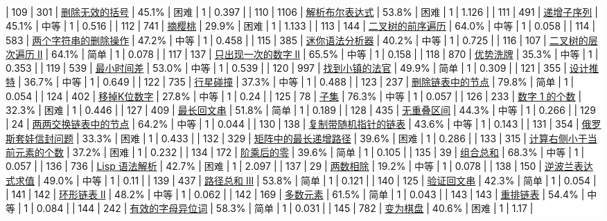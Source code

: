| 109  | 301  | [删除无效的括号](https://leetcode-cn.com/problems/remove-invalid-parentheses/) | 45.1%  | 困难 | 1        | 0.397    |
| 110  | 1106 | [解析布尔表达式](https://leetcode-cn.com/problems/parsing-a-boolean-expression/) | 53.8%  | 困难 | 1        | 1.126    |
| 111  | 491  | [递增子序列](https://leetcode-cn.com/problems/increasing-subsequences/) | 45.1%  | 中等 | 1        | 0.516    |
| 112  | 741  | [摘樱桃](https://leetcode-cn.com/problems/cherry-pickup/)    | 29.9%  | 困难 | 1        | 1.133    |
| 113  | 144  | [二叉树的前序遍历](https://leetcode-cn.com/problems/binary-tree-preorder-traversal/) | 64.0%  | 中等 | 1        | 0.058    |
| 114  | 583  | [两个字符串的删除操作](https://leetcode-cn.com/problems/delete-operation-for-two-strings/) | 47.2%  | 中等 | 1        | 0.458    |
| 115  | 385  | [迷你语法分析器](https://leetcode-cn.com/problems/mini-parser/) | 40.2%  | 中等 | 1        | 0.725    |
| 116  | 107  | [二叉树的层次遍历 II](https://leetcode-cn.com/problems/binary-tree-level-order-traversal-ii/) | 64.1%  | 简单 | 1        | 0.078    |
| 117  | 137  | [只出现一次的数字 II](https://leetcode-cn.com/problems/single-number-ii/) | 65.5%  | 中等 | 1        | 0.158    |
| 118  | 870  | [优势洗牌](https://leetcode-cn.com/problems/advantage-shuffle/) | 35.3%  | 中等 | 1        | 0.353    |
| 119  | 539  | [最小时间差](https://leetcode-cn.com/problems/minimum-time-difference/) | 53.0%  | 中等 | 1        | 0.539    |
| 120  | 997  | [找到小镇的法官](https://leetcode-cn.com/problems/find-the-town-judge/) | 49.9%  | 简单 | 1        | 0.309    |
| 121  | 355  | [设计推特](https://leetcode-cn.com/problems/design-twitter/) | 36.7%  | 中等 | 1        | 0.649    |
| 122  | 735  | [行星碰撞](https://leetcode-cn.com/problems/asteroid-collision/) | 37.3%  | 中等 | 1        | 0.488    |
| 123  | 237  | [删除链表中的节点](https://leetcode-cn.com/problems/delete-node-in-a-linked-list/) | 79.8%  | 简单 | 1        | 0.054    |
| 124  | 402  | [移掉K位数字](https://leetcode-cn.com/problems/remove-k-digits/) | 27.8%  | 中等 | 1        | 0.24     |
| 125  | 78   | [子集](https://leetcode-cn.com/problems/subsets/)            | 76.3%  | 中等 | 1        | 0.057    |
| 126  | 233  | [数字 1 的个数](https://leetcode-cn.com/problems/number-of-digit-one/) | 32.3%  | 困难 | 1        | 0.446    |
| 127  | 409  | [最长回文串](https://leetcode-cn.com/problems/longest-palindrome/) | 51.8%  | 简单 | 1        | 0.189    |
| 128  | 435  | [无重叠区间](https://leetcode-cn.com/problems/non-overlapping-intervals/) | 44.3%  | 中等 | 1        | 0.266    |
| 129  | 24   | [两两交换链表中的节点](https://leetcode-cn.com/problems/swap-nodes-in-pairs/) | 64.2%  | 中等 | 1        | 0.044    |
| 130  | 138  | [复制带随机指针的链表](https://leetcode-cn.com/problems/copy-list-with-random-pointer/) | 43.6%  | 中等 | 1        | 0.143    |
| 131  | 354  | [俄罗斯套娃信封问题](https://leetcode-cn.com/problems/russian-doll-envelopes/) | 33.3%  | 困难 | 1        | 0.433    |
| 132  | 329  | [矩阵中的最长递增路径](https://leetcode-cn.com/problems/longest-increasing-path-in-a-matrix/) | 39.6%  | 困难 | 1        | 0.286    |
| 133  | 315  | [计算右侧小于当前元素的个数](https://leetcode-cn.com/problems/count-of-smaller-numbers-after-self/) | 37.2%  | 困难 | 1        | 0.232    |
| 134  | 172  | [阶乘后的零](https://leetcode-cn.com/problems/factorial-trailing-zeroes/) | 39.6%  | 简单 | 1        | 0.105    |
| 135  | 39   | [组合总和](https://leetcode-cn.com/problems/combination-sum/) | 68.3%  | 中等 | 1        | 0.057    |
| 136  | 736  | [Lisp 语法解析](https://leetcode-cn.com/problems/parse-lisp-expression/) | 42.7%  | 困难 | 1        | 2.097    |
| 137  | 29   | [两数相除](https://leetcode-cn.com/problems/divide-two-integers/) | 19.2%  | 中等 | 1        | 0.078    |
| 138  | 150  | [逆波兰表达式求值](https://leetcode-cn.com/problems/evaluate-reverse-polish-notation/) | 49.0%  | 中等 | 1        | 0.11     |
| 139  | 437  | [路径总和 III](https://leetcode-cn.com/problems/path-sum-iii/) | 53.8%  | 简单 | 1        | 0.121    |
| 140  | 125  | [验证回文串](https://leetcode-cn.com/problems/valid-palindrome/) | 42.3%  | 简单 | 1        | 0.054    |
| 141  | 142  | [环形链表 II](https://leetcode-cn.com/problems/linked-list-cycle-ii/) | 48.2%  | 中等 | 1        | 0.062    |
| 142  | 169  | [多数元素](https://leetcode-cn.com/problems/majority-element/) | 61.5%  | 简单 | 1        | 0.043    |
| 143  | 143  | [重排链表](https://leetcode-cn.com/problems/reorder-list/)   | 54.4%  | 中等 | 1        | 0.084    |
| 144  | 242  | [有效的字母异位词](https://leetcode-cn.com/problems/valid-anagram/) | 58.3%  | 简单 | 1        | 0.031    |
| 145  | 782  | [变为棋盘](https://leetcode-cn.com/problems/transform-to-chessboard/) | 40.6%  | 困难 | 1        | 1.17     |